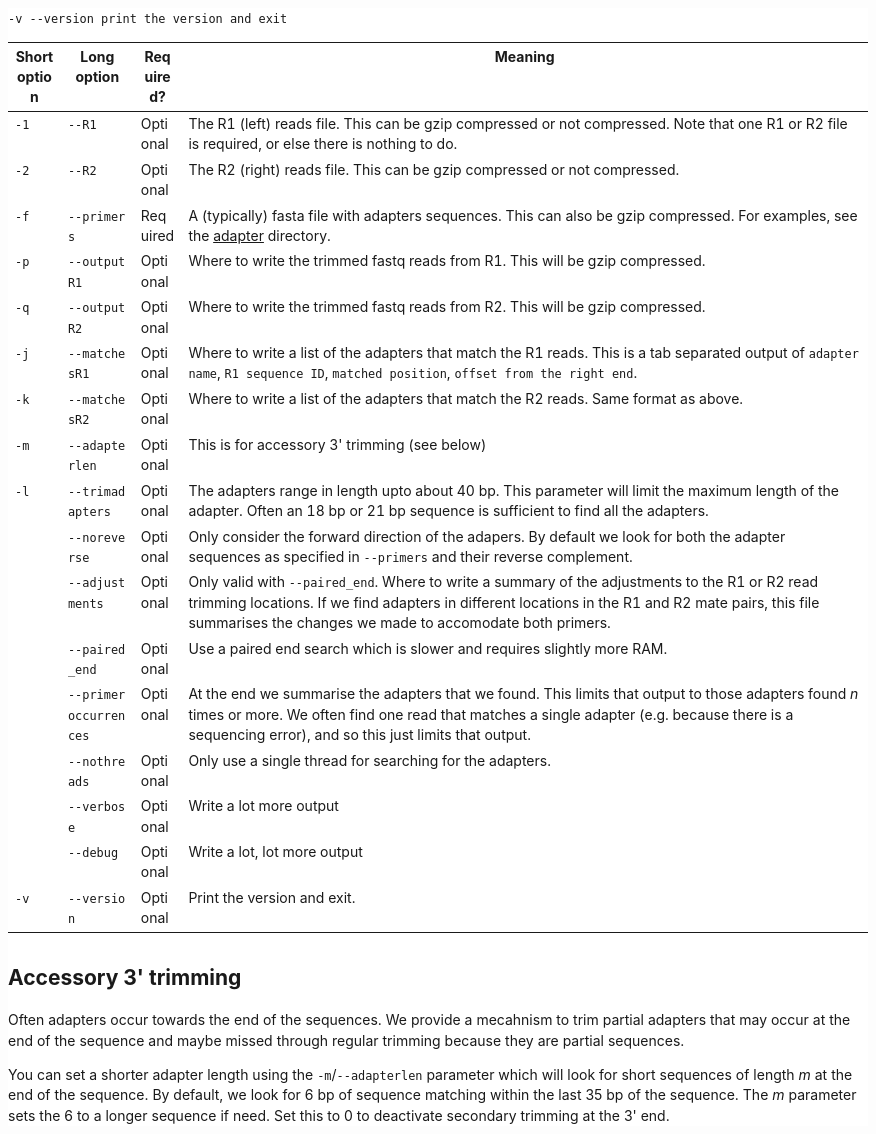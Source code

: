 ```
-v --version print the version and exit

```



Short option | Long option | Required? | Meaning
---|---|---|---
`-1` | `--R1` | Optional | The R1 (left) reads file. This can be gzip compressed or not compressed. Note that one R1 or R2 file is required, or else there is nothing to do.
`-2` | `--R2` | Optional | The R2 (right) reads file. This can be gzip compressed or not compressed.
`-f` | `--primers` | Required | A (typically) fasta file with adapters sequences. This can also be gzip compressed. For examples, see the [adapter](https://github.com/linsalrob/fast-adapter-trimming/tree/main/adapters) directory.
`-p` | `--outputR1` | Optional | Where to write the trimmed fastq reads from R1. This will be gzip compressed.
`-q` | `--outputR2` | Optional | Where to write the trimmed fastq reads from R2. This will be gzip compressed.
`-j` | `--matchesR1` |  Optional | Where to write a list of the adapters that match the R1 reads. This is a tab separated output of `adapter name`, `R1 sequence ID`, `matched position`, `offset from the right end`.
`-k` | `--matchesR2` | Optional | Where to write a list of the adapters that match the R2 reads. Same format as above.
`-m` | `--adapterlen` | Optional | This is for accessory 3' trimming (see below)
`-l` | `--trimadapters` | Optional | The adapters range in length upto about 40 bp. This parameter will limit the maximum length of the adapter. Often an 18 bp or 21 bp sequence is sufficient to find all the adapters.
 &nbsp; | `--noreverse` | Optional | Only consider the forward direction of the adapers. By default we look for both the adapter sequences as specified in `--primers` and their reverse complement.
 &nbsp; | `--adjustments` | Optional | Only valid with `--paired_end`. Where to write a summary of the adjustments to the R1 or R2 read trimming locations. If we find adapters in different locations in the R1 and R2 mate pairs, this file summarises the changes we made to accomodate both primers.
 &nbsp; | `--paired_end` | Optional | Use a paired end search which is slower and requires slightly more RAM.
 &nbsp; | `--primeroccurrences` | Optional | At the end we summarise the adapters that we found. This limits that output to those adapters found _n_ times or more. We often find one read that matches a single adapter (e.g. because there is a sequencing error), and so this just limits that output.
 &nbsp; | `--nothreads` | Optional | Only use a single thread for searching for the adapters.
 &nbsp; | `--verbose` | Optional | Write a lot more output
 &nbsp; | `--debug` | Optional | Write a lot, lot more output
`-v` | `--version` | Optional | Print the version and exit.

## Accessory 3' trimming

Often adapters occur towards the end of the sequences. We provide a mecahnism to trim partial adapters that may occur at the end of the sequence and maybe missed through regular trimming because they are partial sequences. 

You can set a shorter adapter length using the `-m`/`--adapterlen` parameter which will look for short sequences of length _m_ at the end of the sequence. By default, we look for 6 bp of sequence matching within the last 35 bp of the sequence. The _m_ parameter sets the 6 to a longer sequence if need. Set this to 0 to deactivate secondary trimming at the 3' end.
